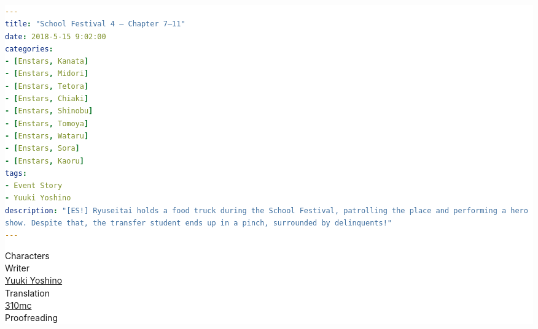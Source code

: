 ```yaml
---
title: "School Festival 4 – Chapter 7–11"
date: 2018-5-15 9:02:00
categories:
- [Enstars, Kanata]
- [Enstars, Midori]
- [Enstars, Tetora]
- [Enstars, Chiaki]
- [Enstars, Shinobu]
- [Enstars, Tomoya]
- [Enstars, Wataru]
- [Enstars, Sora]
- [Enstars, Kaoru]
tags:
- Event Story
- Yuuki Yoshino
description: "[ES!] Ryuseitai holds a food truck during the School Festival, patrolling the place and performing a hero show. Despite that, the transfer student ends up in a pinch, surrounded by delinquents!"
---
```

<div class="three-wrapper" style="--storyColor:#5ac189;--storyColor-rgb:90,193,137;--storyColor-h:147.4;--storyColor-s:45.4%;--storyColor-l:55.5%;">
    <div class="info-area">
        <div class="info">
            <div class="info-item characters">
                <div class="label">
                    Characters
                </div>
                <div class="value">
                <a href="/categories/Enstars/Tetora" character="Tetora"></a>
                <a href="/categories/Enstars/Midori" character="Midori"></a>
                <a href="/categories/Enstars/Chiaki" character="Chiaki"></a>
                <a href="/categories/Enstars/Kanata" character="Kanata"></a>
                <a href="/categories/Enstars/Shinobu" character="Shinobu"></a>
                <a href="/categories/Enstars/Tomoya" character="Tomoya"></a>
                <a href="/categories/Enstars/Wataru" character="Wataru"></a>
                <a href="/categories/Enstars/Sora" character="Sora"></a>
                <a href="/categories/Enstars/Kaoru" character="Kaoru"></a>
                </div>
            </div>
            <div class="info-item one">
                <div class="label">
                    Writer
                </div>
                <div class="value">
                    <a href="/tags/Yuuki-Yoshino/">Yuuki Yoshino</a>
                </div>
            </div>
            <div class="info-item two">
                <div class="label">
                    Translation
                </div>
                <div class="value">
                    <a href="/about">310mc</a>
                </div>
            </div>
            <div class="info-item three">
                <div class="label">
                   Proofreading
                </div>
                <div class="value">